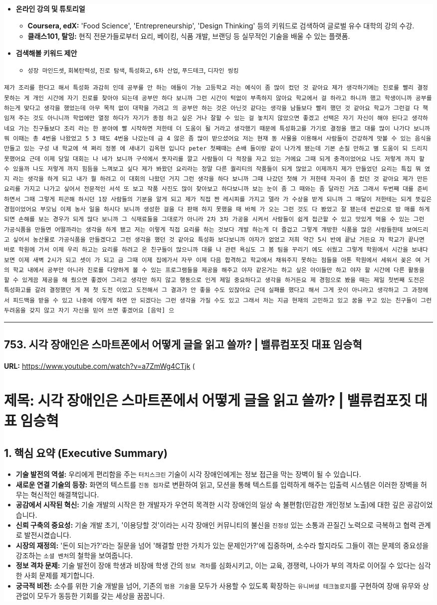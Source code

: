 - **온라인 강의 및 튜토리얼**
  - **Coursera, edX:** 'Food Science', 'Entrepreneurship', 'Design Thinking' 등의 키워드로 검색하여 글로벌 유수 대학의 강의 수강.
  - **클래스101, 탈잉:** 현직 전문가들로부터 요리, 베이킹, 식품 개발, 브랜딩 등 실무적인 기술을 배울 수 있는 플랫폼.

- **검색해볼 키워드 제안**
  - `성장 마인드셋`, `회복탄력성`, `진로 탐색`, `특성화고`, `6차 산업`, `푸드테크`, `디자인 씽킹`

```
제가 조리를 한다고 해서 특성화 과감히 인데 공부를 안 하는 애들이 가능 고등학교 라는 예식이 좀 많이 컸던 것 같아요 제가 생각하기에는 진로를 빨리 결정 못하는 게 개인 시간에 자기 진로를 찾아야 되는데 공부만 하다 보니까 그런 시간이 턱없이 부족하지 않아요 학교에서 걸 하라고 하니까 했고 학생이니까 공부를 하는게 맞다고 생각을 했었는데 아무 목적 없이 대학을 가려고 의 공부만 하는 것은 아닌것 같다는 생각을 남들보다 빨리 했던 것 같아요 학교가 그런걸 다 책임져 주는 것도 아니니까 학업에만 열정 하다가 자기가 종점 하고 싶은 거나 잘할 수 있는 걸 놓치지 않았으면 좋겠고 선택은 자기 자신이 해야 된다고 생각하네요 가는 친구들보다 조리 라는 한 분야에 빨 시작하면 저한테 더 도움이 될 거라고 생각했기 때문에 특성화고를 가기로 결정을 했고 대를 많이 나가다 보니까 뭐 이때는 총 4번을 나왔었고 5 3 때도 4번을 나갔는데 금 4 않은 좀 많이 받으셨어요 저는 현재 동 사물을 이용해서 사람들이 건강하게 맛볼 수 있는 음식을 만들고 있는 구성 내 학교에 색 쩌리 정봉 에 새내기 김옥현 입니다 peter 첫째때는 손배 들이랑 같이 나가게 됐는데 기본 손질 만하고 별 도움이 되 드리지 못했어요 근데 이제 당일 대회는 나 네가 보니까 구석에서 돗자리를 깔고 사람들이 다 적장을 자고 있는 거에요 그때 되게 충격이었어요 나도 저렇게 까지 할 수 있을까 나도 저렇게 까지 힘듬을 느껴보고 싶다 제가 봐왔던 요리라는 정말 다른 퀄리티의 작품들이 되게 많았고 이제까지 제가 만들었던 요리는 특집 뭐 였지 라는 생각을 하게 되고 내가 뭘 하려고 이 대회의 나왔던 거지 그런 생각을 하다 보니까 그때 나갔던 첫해 가 저한테 자극이 좀 컸던 것 같아요 제가 만든 요리를 가지고 나가고 싶어서 전문적인 서석 또 보고 작품 사진도 많이 찾아보고 하다보니까 보는 눈이 좀 그 때와는 좀 달라진 거죠 그래서 두번째 대를 준비 하면서 그때 그렇게 피곤해 하시던 1장 사람들의 기분을 알게 되고 제가 직접 짠 레시피를 가지고 델라 가 수상을 받게 되니까 그 매달이 저한테는 되게 뜻깊은 경험이었어요 부모님 이제 농사 일을 하시다 보니까 생성한 걸을 다 판매 하지 못했을 때 바체 가 오는 그런 것도 다 봤었고 잘 됐는데 싼값으로 밤 매를 하게 되면 손해를 보는 경우가 되게 많다 보니까 그 식재료들을 그대로가 아니라 2차 3차 가공을 시켜서 사람들이 쉽게 접근할 수 있고 맛있게 먹을 수 있는 그런 가공식품을 만들면 어떨까라는 생각을 하게 됐고 저는 이렇게 직접 요리를 하는 것보다 개발 하는게 더 즐겁고 그렇게 개방한 식품을 많은 사람들한테 보여드리고 싶어서 농산물로 가공식품을 만들겠다고 그런 생각을 했던 것 같아요 특성화 보다보니까 야자가 없었고 저희 약간 5시 반에 끝났 거든요 자 학교가 끝나면 바로 학원에 가서 이제 우리 하고는 요리를 하려고 온 친구들이 많으니까 대를 나 관련 욕심도 그 봄 팀을 꾸리기 에도 쉬웠고 그렇게 학원에서 시간을 보내다 보면 이제 새벽 2시가 되고 셋이 가 되고 금 그때 이제 집에가서 자꾸 이제 다음 합격하고 학교에서 채워주지 못하는 점들을 아톤 학원에서 세워서 꽂은 여 거의 학교 내에서 공부만 아니라 진로를 다양하게 볼 수 있는 프로그램들을 제공을 해주고 야자 같은거는 하고 싶은 아이들만 하고 야자 할 시간에 다른 활동을 할 수 있게끔 제공을 해 줬으면 좋겠어 그리고 생각만 하지 않고 행동으로 인게 제일 중요하다고 생각을 하거든요 제 경험으로 봤을 때는 제일 첫번째 도전은 특성화고를 갈려 결정했던 게 제 첫 도전 이었고 도전해서 그 결과가 안 좋을 수도 있잖아요 근데 실패를 했다고 해서 그게 끗이 아니라고 생각하고 그 과정에서 피드백을 받을 수 있고 나중에 이렇게 하면 안 되겠다는 그런 생각을 가질 수도 있고 그래서 저는 지금 현재의 고민하고 있고 꿈을 꾸고 있는 친구들이 그런 두려움을 갖지 않고 자기 자신을 믿어 쓰면 좋겠어요 [음악] 으
```
---

## 753. 시각 장애인은 스마트폰에서 어떻게 글을 읽고 쓸까? | 밸류컴포짓 대표 임승혁
**URL:** https://www.youtube.com/watch?v=a7ZmWg4CTjk    (

# 제목: 시각 장애인은 스마트폰에서 어떻게 글을 읽고 쓸까? | 밸류컴포짓 대표 임승혁

## 1. 핵심 요약 (Executive Summary)

- **기술 발전의 역설:** 우리에게 편리함을 주는 `터치스크린` 기술이 시각 장애인에게는 정보 접근을 막는 장벽이 될 수 있습니다.
- **새로운 연결 기술의 등장:** 화면의 텍스트를 `진동 점자`로 변환하여 읽고, 모션을 통해 텍스트를 입력하게 해주는 입출력 시스템은 이러한 장벽을 허무는 혁신적인 해결책입니다.
- **공감에서 시작된 혁신:** 기술 개발의 시작은 한 개발자가 우연히 목격한 시각 장애인의 일상 속 불편함(민감한 개인정보 노출)에 대한 깊은 공감이었습니다.
- **신뢰 구축의 중요성:** 기술 개발 초기, '이용당할 것'이라는 시각 장애인 커뮤니티의 불신을 `진정성` 있는 소통과 끈질긴 노력으로 극복하고 협력 관계로 발전시켰습니다.
- **시장의 재정의:** '돈이 되는가?'라는 질문을 넘어 '해결할 만한 가치가 있는 문제인가?'에 집중하며, 소수라 할지라도 그들이 겪는 문제의 중요성을 강조하는 `소셜 벤처`의 철학을 보여줍니다.
- **정보 격차 문제:** 기술 발전이 장애 학생과 비장애 학생 간의 `정보 격차`를 심화시키고, 이는 교육, 경쟁력, 나아가 부의 격차로 이어질 수 있다는 심각한 사회 문제를 제기합니다.
- **궁극적 비전:** 소수를 위한 기술 개발을 넘어, 기존의 `범용 기술`을 모두가 사용할 수 있도록 확장하는 `유니버셜 테크놀로지`를 구현하여 장애 유무와 상관없이 모두가 동등한 기회를 갖는 세상을 꿈꿉니다.
